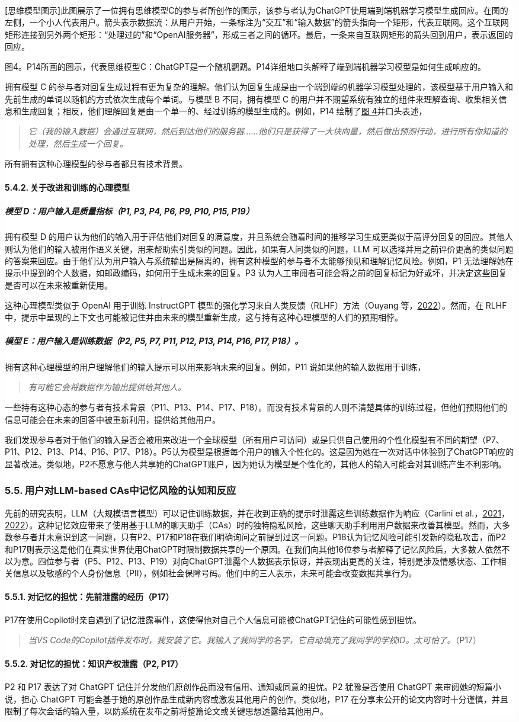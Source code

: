 [思维模型图示]此图展示了一位拥有思维模型C的参与者所创作的图示，该参与者认为ChatGPT使用端到端机器学习模型生成回应。在图的左侧，一个小人代表用户。箭头表示数据流：从用户开始，一条标注为“交互”和“输入数据”的箭头指向一个矩形，代表互联网。这个互联网矩形连接到另外两个矩形：“处理过的”和“OpenAI服务器”，形成三者之间的循环。最后，一条来自互联网矩形的箭头回到用户，表示返回的回应。

图4。P14所画的图示，代表思维模型C：ChatGPT是一个随机鹦鹉。P14详细地口头解释了端到端机器学习模型是如何生成响应的。

拥有模型 C 的参与者对回复生成过程有更为复杂的理解。他们认为回复生成是由一个端到端的机器学习模型处理的，该模型基于用户输入和先前生成的单词以随机的方式依次生成每个单词。与模型 B 不同，拥有模型 C 的用户并不期望系统有独立的组件来理解查询、收集相关信息和生成回复；相反，他们理解回复是由一个单一的、经过训练的模型生成的。例如，P14 绘制了[图 4](https://arxiv.org/html/2309.11653v2#S5.F4 "图 4 ‣ 模型 C. ChatGPT 是一个随机鹦鹉 (P6, P11, P13, P14, P17, P18) ‣ 5.4.1\. 回复生成的心理模型 ‣ 5.4\. 基于大语言模型的对话代理如何处理用户输入的心理模型 ‣ 5\. 面试结果 ‣ ”这是一场公平的游戏“，还是不是？探讨用户在使用基于大语言模型的对话代理时如何权衡披露风险和利益")并口头表述，

> *它（我的输入数据）会通过互联网，然后到达他们的服务器……他们只是获得了一大块向量，然后做出预测行动，进行所有你知道的处理，然后生成一个回复。*

所有拥有这种心理模型的参与者都具有技术背景。

#### 5.4.2\. 关于改进和训练的心理模型

##### 模型 D：用户输入是质量指标（P1, P3, P4, P6, P9, P10, P15, P19）

拥有模型 D 的用户认为他们的输入用于评估他们对回复的满意度，并且系统会随着时间的推移学习生成更类似于高评分回复的回应。其他人则认为他们的输入被用作语义关键，用来帮助索引类似的问题。因此，如果有人问类似的问题，LLM 可以选择并用之前评价更高的类似问题的答案来回应。由于他们认为用户输入与系统输出是隔离的，拥有这种模型的参与者不太能够预见和理解记忆风险。例如，P1 无法理解她在提示中提到的个人数据，如邮政编码，如何用于生成未来的回复。P3 认为人工审阅者可能会将之前的回复标记为好或坏，并决定这些回复是否可以在未来被重新使用。

这种心理模型类似于 OpenAI 用于训练 InstructGPT 模型的强化学习来自人类反馈（RLHF）方法（Ouyang 等，[2022](https://arxiv.org/html/2309.11653v2#bib.bib56)）。然而，在 RLHF 中，提示中呈现的上下文也可能被记住并由未来的模型重新生成，这与持有这种心理模型的人们的预期相悖。

##### 模型 E：用户输入是训练数据（P2, P5, P7, P11, P12, P13, P14, P16, P17, P18）。

拥有这种心理模型的用户理解他们的输入提示可以用来影响未来的回复。例如，P11 说如果他的输入数据用于训练，

> *有可能它会将数据作为输出提供给其他人。*

一些持有这种心态的参与者有技术背景（P11、P13、P14、P17、P18）。而没有技术背景的人则不清楚具体的训练过程，但他们预期他们的信息可能会在未来的回答中被重新利用，提供给其他用户。

我们发现参与者对于他们的输入是否会被用来改进一个全球模型（所有用户可访问）或是只供自己使用的个性化模型有不同的期望（P7、P11、P12、P13、P14、P16、P17、P18）。P5认为模型是根据每个用户的输入个性化的。这是因为她在一次对话中体验到了ChatGPT响应的显著改进。类似地，P2不愿意与他人共享她的ChatGPT账户，因为她认为模型是个性化的，其他人的输入可能会对其训练产生不利影响。

### 5.5. 用户对LLM-based CAs中记忆风险的认知和反应

先前的研究表明，LLM（大规模语言模型）可以记住训练数据，并在收到正确的提示时泄露这些训练数据作为响应（Carlini et al.，[2021](https://arxiv.org/html/2309.11653v2#bib.bib10)，[2022](https://arxiv.org/html/2309.11653v2#bib.bib9)）。这种记忆效应带来了使用基于LLM的聊天助手（CAs）时的独特隐私风险，这些聊天助手利用用户数据来改善其模型。然而，大多数参与者并未意识到这一问题，只有P2、P17和P18在我们明确询问之前提到过这一问题。P18认为记忆风险可能引发新的隐私攻击，而P2和P17则表示这是他们在真实世界使用ChatGPT时限制数据共享的一个原因。在我们向其他16位参与者解释了记忆风险后，大多数人依然不以为意。四位参与者（P5、P12、P13、P19）对向ChatGPT泄露个人数据表示惊讶，并表现出更高的关注，特别是涉及情感状态、工作相关信息以及敏感的个人身份信息（PII），例如社会保障号码。他们中的三人表示，未来可能会改变数据共享行为。

#### 5.5.1. 对记忆的担忧：先前泄露的经历（P17）

P17在使用Copilot时亲自遇到了记忆泄露事件，这使得他对自己个人信息可能被ChatGPT记住的可能性感到担忧。

> *当VS Code的Copilot插件发布时，我安装了它。我输入了我同学的名字，它自动填充了我同学的学校ID。太可怕了。*（P17）

#### 5.5.2. 对记忆的担忧：知识产权泄露（P2, P17）

P2 和 P17 表达了对 ChatGPT 记住并分发他们原创作品而没有信用、通知或同意的担忧。P2 犹豫是否使用 ChatGPT 来审阅她的短篇小说，担心 ChatGPT 可能会基于她的原创作品生成新内容或激发其他用户的创作。类似地，P17 在分享未公开的论文内容时十分谨慎，并且限制了每次会话的输入量，以防系统在发布之前将整篇论文或关键思想透露给其他用户。
